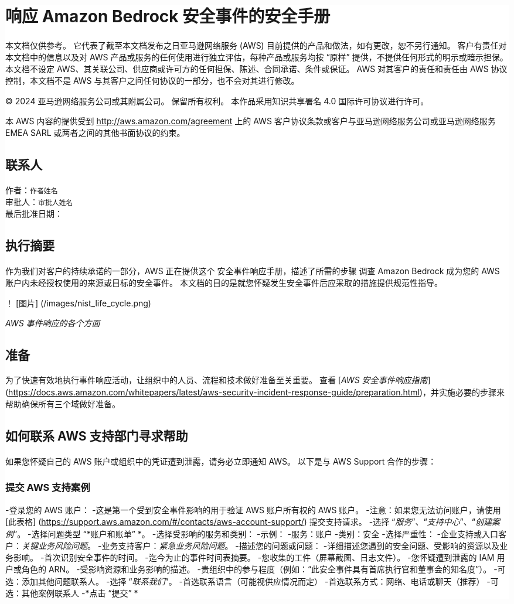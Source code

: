 # 响应 Amazon Bedrock 安全事件的安全手册
本文档仅供参考。 它代表了截至本文档发布之日亚马逊网络服务 (AWS) 目前提供的产品和做法，如有更改，恕不另行通知。 客户有责任对本文档中的信息以及对 AWS 产品或服务的任何使用进行独立评估，每种产品或服务均按 “原样” 提供，不提供任何形式的明示或暗示担保。 本文档不设定 AWS、其关联公司、供应商或许可方的任何担保、陈述、合同承诺、条件或保证。 AWS 对其客户的责任和责任由 AWS 协议控制，本文档不是 AWS 与其客户之间任何协议的一部分，也不会对其进行修改。

© 2024 亚马逊网络服务公司或其附属公司。 保留所有权利。 本作品采用知识共享署名 4.0 国际许可协议进行许可。

本 AWS 内容的提供受到 http://aws.amazon.com/agreement 上的 AWS 客户协议条款或客户与亚马逊网络服务公司或亚马逊网络服务 EMEA SARL 或两者之间的其他书面协议的约束。

## 联系人

作者：`作者姓名`\
审批人：`审批人姓名`\
最后批准日期：

## 执行摘要

作为我们对客户的持续承诺的一部分，AWS 正在提供这个
安全事件响应手册，描述了所需的步骤
调查 Amazon Bedrock 成为您的 AWS 账户内未经授权使用的来源或目标的安全事件。 本文档的目的是就您怀疑发生安全事件后应采取的措施提供规范性指导。

！ [图片] (/images/nist_life_cycle.png)

*AWS 事件响应的各个方面*

## 准备

为了快速有效地执行事件响应活动，让组织中的人员、流程和技术做好准备至关重要。 查看 [*AWS 安全事件响应指南*] (https://docs.aws.amazon.com/whitepapers/latest/aws-security-incident-response-guide/preparation.html)，并实施必要的步骤来帮助确保所有三个域做好准备。

## 如何联系 AWS 支持部门寻求帮助

如果您怀疑自己的 AWS 账户或组织中的凭证遭到泄露，请务必立即通知 AWS。 以下是与 AWS Support 合作的步骤：

### 提交 AWS 支持案例

-登录您的 AWS 账户：
-这是第一个受到安全事件影响的用于验证 AWS 账户所有权的 AWS 账户。
-注意：如果您无法访问账户，请使用 [此表格] (https://support.aws.amazon.com/#/contacts/aws-account-support/) 提交支持请求。
-选择 “*服务*”、“*支持中心*”、“*创建案例*”。
-选择问题类型 “*账户和账单” *。
-选择受影响的服务和类别：
-示例：
-服务：账户
-类别：安全
-选择严重性：
-企业支持或入口客户：*关键业务风险问题*。
-业务支持客户：*紧急业务风险问题*。
-描述您的问题或问题：
-详细描述您遇到的安全问题、受影响的资源以及业务影响。
-首次识别安全事件的时间。
-迄今为止的事件时间表摘要。
-您收集的工件（屏幕截图、日志文件）。
-您怀疑遭到泄露的 IAM 用户或角色的 ARN。
-受影响资源和业务影响的描述。
-贵组织中的参与程度（例如：“此安全事件具有首席执行官和董事会的知名度”）。
-可选：添加其他问题联系人。
-选择 “*联系我们*”。
-首选联系语言（可能视供应情况而定）
-首选联系方式：网络、电话或聊天（推荐）
-可选：其他案例联系人
-*点击 “提交” *
